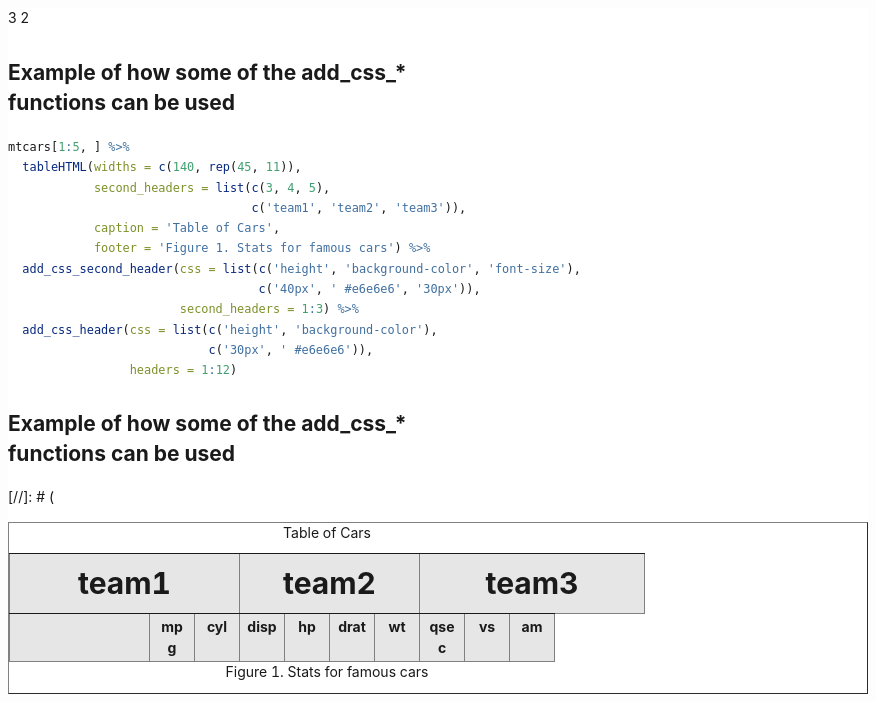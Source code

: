   <td id="tableHTML_column_10">3</td>
  <td id="tableHTML_column_11">2</td>
</tr>
</tbody>
</table>

## Example of how some of the add_css_* <br> functions can be used


```r
mtcars[1:5, ] %>%
  tableHTML(widths = c(140, rep(45, 11)),
            second_headers = list(c(3, 4, 5), 
                                  c('team1', 'team2', 'team3')),
            caption = 'Table of Cars',
            footer = 'Figure 1. Stats for famous cars') %>% 
  add_css_second_header(css = list(c('height', 'background-color', 'font-size'), 
                                   c('40px', ' #e6e6e6', '30px')),
                        second_headers = 1:3) %>%
  add_css_header(css = list(c('height', 'background-color'), 
                            c('30px', ' #e6e6e6')),
                 headers = 1:12)
```

## Example of how some of the add_css_* <br> functions can be used


<table style="border-collapse:collapse;" class=table_8827 border=1>
<caption>Table of Cars</caption>
<caption id="footer" align="bottom">Figure 1. Stats for famous cars</caption>
<col width="140">
<col width="45">
<col width="45">
<col width="45">
<col width="45">
<col width="45">
<col width="45">
<col width="45">
<col width="45">
<col width="45">
<col width="45">
<col width="45">
<thead>
<tr>
  <th colspan=3 id="tableHTML_second_header_1" style="height:40px;background-color: #e6e6e6;font-size:30px;">team1</th>
  <th colspan=4 id="tableHTML_second_header_2" style="height:40px;background-color: #e6e6e6;font-size:30px;">team2</th>
  <th colspan=5 id="tableHTML_second_header_3" style="height:40px;background-color: #e6e6e6;font-size:30px;">team3</th>
</tr>
<tr>
  <th id="tableHTML_header_1" style="height:30px;background-color: #e6e6e6;"> </th>
  <th id="tableHTML_header_2" style="height:30px;background-color: #e6e6e6;">mpg</th>
  <th id="tableHTML_header_3" style="height:30px;background-color: #e6e6e6;">cyl</th>
  <th id="tableHTML_header_4" style="height:30px;background-color: #e6e6e6;">disp</th>
  <th id="tableHTML_header_5" style="height:30px;background-color: #e6e6e6;">hp</th>
  <th id="tableHTML_header_6" style="height:30px;background-color: #e6e6e6;">drat</th>
  <th id="tableHTML_header_7" style="height:30px;background-color: #e6e6e6;">wt</th>
  <th id="tableHTML_header_8" style="height:30px;background-color: #e6e6e6;">qsec</th>
  <th id="tableHTML_header_9" style="height:30px;background-color: #e6e6e6;">vs</th>
  <th id="tableHTML_header_10" style="height:30px;background-color: #e6e6e6;">am</th>

[//]: # (